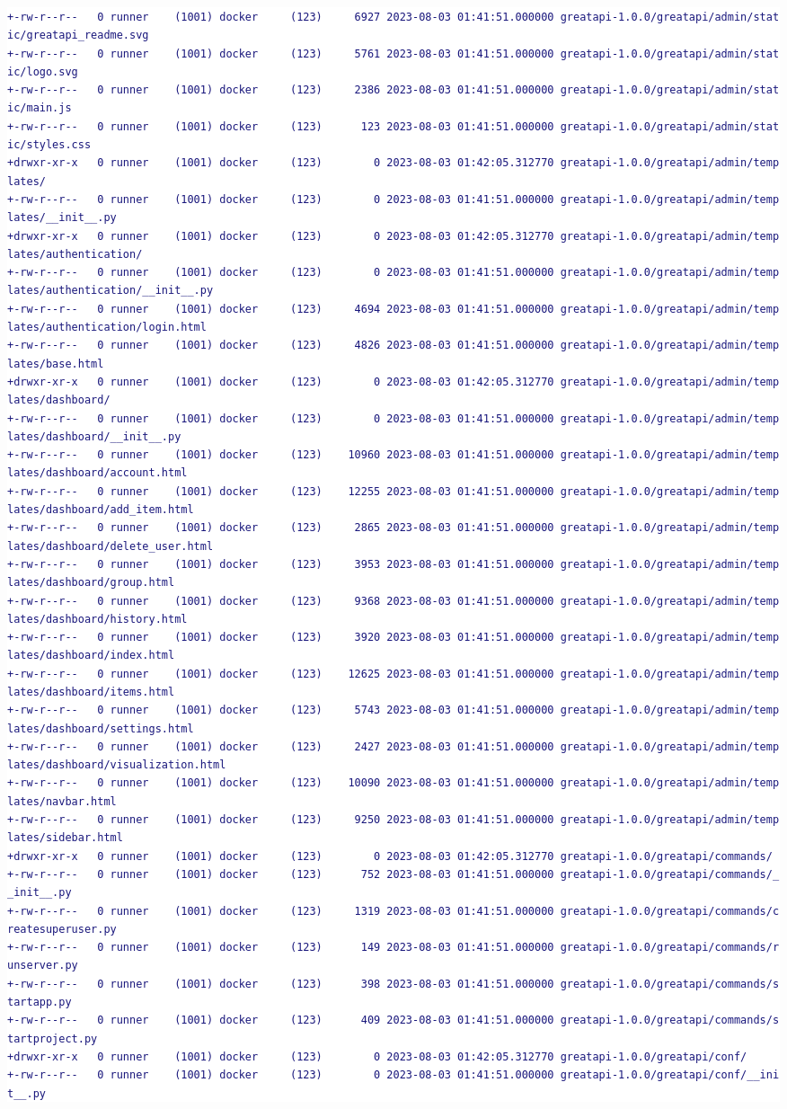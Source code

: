 ```diff
+-rw-r--r--   0 runner    (1001) docker     (123)     6927 2023-08-03 01:41:51.000000 greatapi-1.0.0/greatapi/admin/static/greatapi_readme.svg
+-rw-r--r--   0 runner    (1001) docker     (123)     5761 2023-08-03 01:41:51.000000 greatapi-1.0.0/greatapi/admin/static/logo.svg
+-rw-r--r--   0 runner    (1001) docker     (123)     2386 2023-08-03 01:41:51.000000 greatapi-1.0.0/greatapi/admin/static/main.js
+-rw-r--r--   0 runner    (1001) docker     (123)      123 2023-08-03 01:41:51.000000 greatapi-1.0.0/greatapi/admin/static/styles.css
+drwxr-xr-x   0 runner    (1001) docker     (123)        0 2023-08-03 01:42:05.312770 greatapi-1.0.0/greatapi/admin/templates/
+-rw-r--r--   0 runner    (1001) docker     (123)        0 2023-08-03 01:41:51.000000 greatapi-1.0.0/greatapi/admin/templates/__init__.py
+drwxr-xr-x   0 runner    (1001) docker     (123)        0 2023-08-03 01:42:05.312770 greatapi-1.0.0/greatapi/admin/templates/authentication/
+-rw-r--r--   0 runner    (1001) docker     (123)        0 2023-08-03 01:41:51.000000 greatapi-1.0.0/greatapi/admin/templates/authentication/__init__.py
+-rw-r--r--   0 runner    (1001) docker     (123)     4694 2023-08-03 01:41:51.000000 greatapi-1.0.0/greatapi/admin/templates/authentication/login.html
+-rw-r--r--   0 runner    (1001) docker     (123)     4826 2023-08-03 01:41:51.000000 greatapi-1.0.0/greatapi/admin/templates/base.html
+drwxr-xr-x   0 runner    (1001) docker     (123)        0 2023-08-03 01:42:05.312770 greatapi-1.0.0/greatapi/admin/templates/dashboard/
+-rw-r--r--   0 runner    (1001) docker     (123)        0 2023-08-03 01:41:51.000000 greatapi-1.0.0/greatapi/admin/templates/dashboard/__init__.py
+-rw-r--r--   0 runner    (1001) docker     (123)    10960 2023-08-03 01:41:51.000000 greatapi-1.0.0/greatapi/admin/templates/dashboard/account.html
+-rw-r--r--   0 runner    (1001) docker     (123)    12255 2023-08-03 01:41:51.000000 greatapi-1.0.0/greatapi/admin/templates/dashboard/add_item.html
+-rw-r--r--   0 runner    (1001) docker     (123)     2865 2023-08-03 01:41:51.000000 greatapi-1.0.0/greatapi/admin/templates/dashboard/delete_user.html
+-rw-r--r--   0 runner    (1001) docker     (123)     3953 2023-08-03 01:41:51.000000 greatapi-1.0.0/greatapi/admin/templates/dashboard/group.html
+-rw-r--r--   0 runner    (1001) docker     (123)     9368 2023-08-03 01:41:51.000000 greatapi-1.0.0/greatapi/admin/templates/dashboard/history.html
+-rw-r--r--   0 runner    (1001) docker     (123)     3920 2023-08-03 01:41:51.000000 greatapi-1.0.0/greatapi/admin/templates/dashboard/index.html
+-rw-r--r--   0 runner    (1001) docker     (123)    12625 2023-08-03 01:41:51.000000 greatapi-1.0.0/greatapi/admin/templates/dashboard/items.html
+-rw-r--r--   0 runner    (1001) docker     (123)     5743 2023-08-03 01:41:51.000000 greatapi-1.0.0/greatapi/admin/templates/dashboard/settings.html
+-rw-r--r--   0 runner    (1001) docker     (123)     2427 2023-08-03 01:41:51.000000 greatapi-1.0.0/greatapi/admin/templates/dashboard/visualization.html
+-rw-r--r--   0 runner    (1001) docker     (123)    10090 2023-08-03 01:41:51.000000 greatapi-1.0.0/greatapi/admin/templates/navbar.html
+-rw-r--r--   0 runner    (1001) docker     (123)     9250 2023-08-03 01:41:51.000000 greatapi-1.0.0/greatapi/admin/templates/sidebar.html
+drwxr-xr-x   0 runner    (1001) docker     (123)        0 2023-08-03 01:42:05.312770 greatapi-1.0.0/greatapi/commands/
+-rw-r--r--   0 runner    (1001) docker     (123)      752 2023-08-03 01:41:51.000000 greatapi-1.0.0/greatapi/commands/__init__.py
+-rw-r--r--   0 runner    (1001) docker     (123)     1319 2023-08-03 01:41:51.000000 greatapi-1.0.0/greatapi/commands/createsuperuser.py
+-rw-r--r--   0 runner    (1001) docker     (123)      149 2023-08-03 01:41:51.000000 greatapi-1.0.0/greatapi/commands/runserver.py
+-rw-r--r--   0 runner    (1001) docker     (123)      398 2023-08-03 01:41:51.000000 greatapi-1.0.0/greatapi/commands/startapp.py
+-rw-r--r--   0 runner    (1001) docker     (123)      409 2023-08-03 01:41:51.000000 greatapi-1.0.0/greatapi/commands/startproject.py
+drwxr-xr-x   0 runner    (1001) docker     (123)        0 2023-08-03 01:42:05.312770 greatapi-1.0.0/greatapi/conf/
+-rw-r--r--   0 runner    (1001) docker     (123)        0 2023-08-03 01:41:51.000000 greatapi-1.0.0/greatapi/conf/__init__.py
```